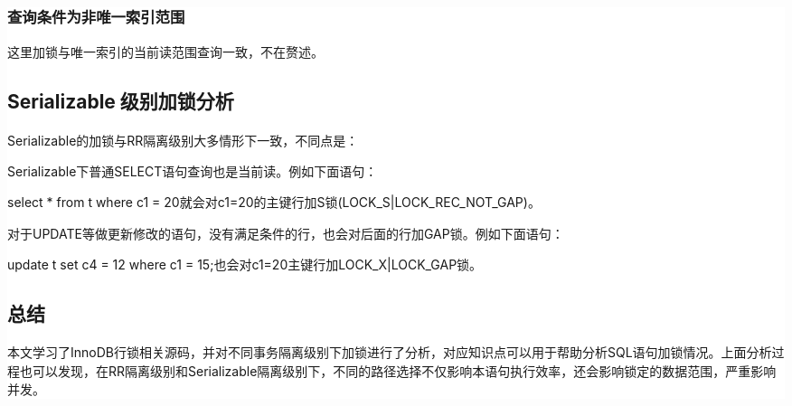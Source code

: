 ### 查询条件为非唯一索引范围
这里加锁与唯一索引的当前读范围查询一致，不在赘述。

## Serializable 级别加锁分析
Serializable的加锁与RR隔离级别大多情形下一致，不同点是：

Serializable下普通SELECT语句查询也是当前读。例如下面语句：

select * from t where c1 = 20就会对c1=20的主键行加S锁(LOCK_S|LOCK_REC_NOT_GAP)。

对于UPDATE等做更新修改的语句，没有满足条件的行，也会对后面的行加GAP锁。例如下面语句：

update t set c4 = 12 where c1 = 15;也会对c1=20主键行加LOCK_X|LOCK_GAP锁。

## 总结
本文学习了InnoDB行锁相关源码，并对不同事务隔离级别下加锁进行了分析，对应知识点可以用于帮助分析SQL语句加锁情况。上面分析过程也可以发现，在RR隔离级别和Serializable隔离级别下，不同的路径选择不仅影响本语句执行效率，还会影响锁定的数据范围，严重影响并发。





























